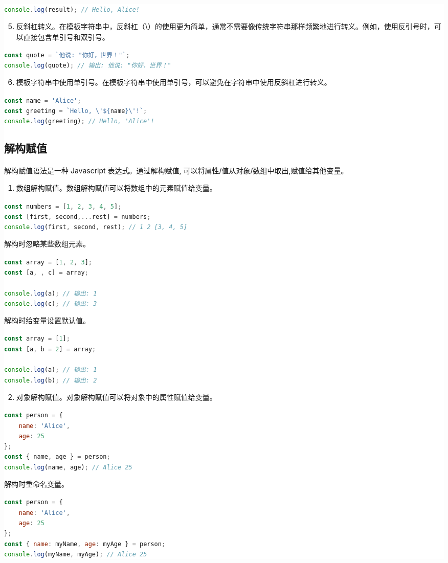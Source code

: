 ```js
console.log(result); // Hello, Alice!
```
5. 反斜杠转义。在模板字符串中，反斜杠（\）的使用更为简单，通常不需要像传统字符串那样频繁地进行转义。例如，使用反引号时，可以直接包含单引号和双引号。
```js
const quote = `他说: "你好，世界！"`;
console.log(quote); // 输出: 他说: "你好，世界！"
```
6. 模板字符串中使用单引号。在模板字符串中使用单引号，可以避免在字符串中使用反斜杠进行转义。
```js
const name = 'Alice';
const greeting = `Hello, \'${name}\'!`;
console.log(greeting); // Hello, 'Alice'!
```
## 解构赋值

解构赋值语法是一种 Javascript 表达式。通过解构赋值, 可以将属性/值从对象/数组中取出,赋值给其他变量。



1. 数组解构赋值。数组解构赋值可以将数组中的元素赋值给变量。
```js
const numbers = [1, 2, 3, 4, 5];
const [first, second,...rest] = numbers;
console.log(first, second, rest); // 1 2 [3, 4, 5]
```
解构时忽略某些数组元素。
```js
const array = [1, 2, 3];
const [a, , c] = array;

console.log(a); // 输出: 1
console.log(c); // 输出: 3
```
解构时给变量设置默认值。
```js
const array = [1];
const [a, b = 2] = array;

console.log(a); // 输出: 1
console.log(b); // 输出: 2
```


2. 对象解构赋值。对象解构赋值可以将对象中的属性赋值给变量。
```js
const person = {
    name: 'Alice',
    age: 25
};
const { name, age } = person;
console.log(name, age); // Alice 25
```
解构时重命名变量。
```js
const person = {
    name: 'Alice',
    age: 25
};
const { name: myName, age: myAge } = person;
console.log(myName, myAge); // Alice 25
```
